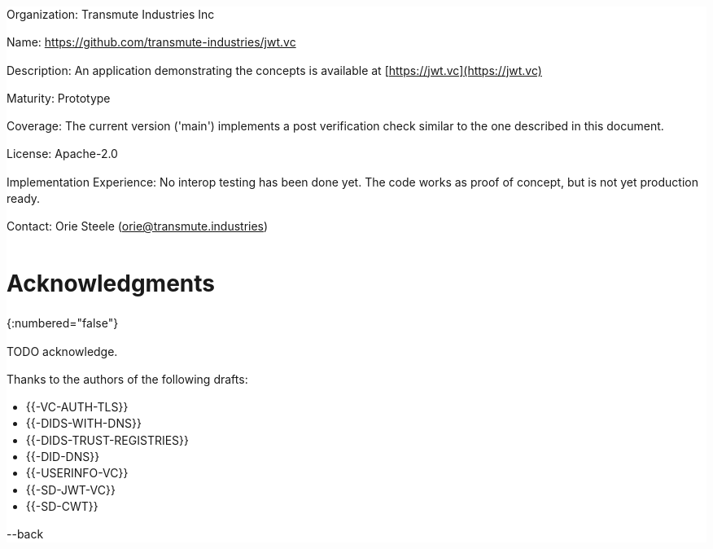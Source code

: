 Organization: Transmute Industries Inc

Name: https://github.com/transmute-industries/jwt.vc

Description: An application demonstrating the concepts is available at [https://jwt.vc](https://jwt.vc)

Maturity: Prototype

Coverage: The current version ('main') implements a post verification check similar to the one described in this document.

License: Apache-2.0

Implementation Experience: No interop testing has been done yet. The code works as proof of concept, but is not yet production ready.

Contact: Orie Steele (orie@transmute.industries)

# Acknowledgments
{:numbered="false"}

TODO acknowledge.

Thanks to the authors of the following drafts:

- {{-VC-AUTH-TLS}}
- {{-DIDS-WITH-DNS}}
- {{-DIDS-TRUST-REGISTRIES}}
- {{-DID-DNS}}
- {{-USERINFO-VC}}
- {{-SD-JWT-VC}}
- {{-SD-CWT}}

--back
